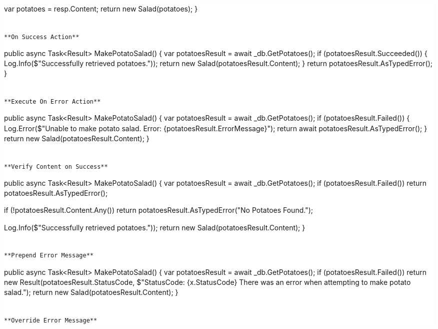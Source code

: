   var potatoes = resp.Content;
  return new Salad(potatoes);
}
```

**On Success Action**

```
public async Task<Result<Salad>> MakePotatoSalad()
{
  var potatoesResult = await _db.GetPotatoes();
  if (potatoesResult.Succeeded())
  {
    Log.Info($"Successfully retrieved potatoes."));
    return new Salad(potatoesResult.Content);
  }
  return potatoesResult.AsTypedError<Salad>();
}
```

**Execute On Error Action**

```
public async Task<Result<Salad>> MakePotatoSalad()
{
  var potatoesResult = await _db.GetPotatoes();
  if (potatoesResult.Failed())
  {
    Log.Error($"Unable to make potato salad. Error: {potatoesResult.ErrorMessage}");
    return await potatoesResult.AsTypedError<Salad>();
  }
  return new Salad(potatoesResult.Content);
}
```

**Verify Content on Success**

```
public async Task<Result<Salad>> MakePotatoSalad()
{
  var potatoesResult = await _db.GetPotatoes();
  if (potatoesResult.Failed())
    return potatoesResult.AsTypedError<Salad>();

  if (!potatoesResult.Content.Any())
    return potatoesResult.AsTypedError<Salad>("No Potatoes Found.");

  Log.Info($"Successfully retrieved potatoes."));
  return new Salad(potatoesResult.Content);
}
```

**Prepend Error Message**

```
public async Task<Result<Salad>> MakePotatoSalad()
{
  var potatoesResult = await _db.GetPotatoes();
  if (potatoesResult.Failed())
    return new Result<Salad>(potatoesResult.StatusCode, $"StatusCode: {x.StatusCode} There was an error when attempting to make potato salad.");
  return new Salad(potatoesResult.Content);
}
```

**Override Error Message**
```